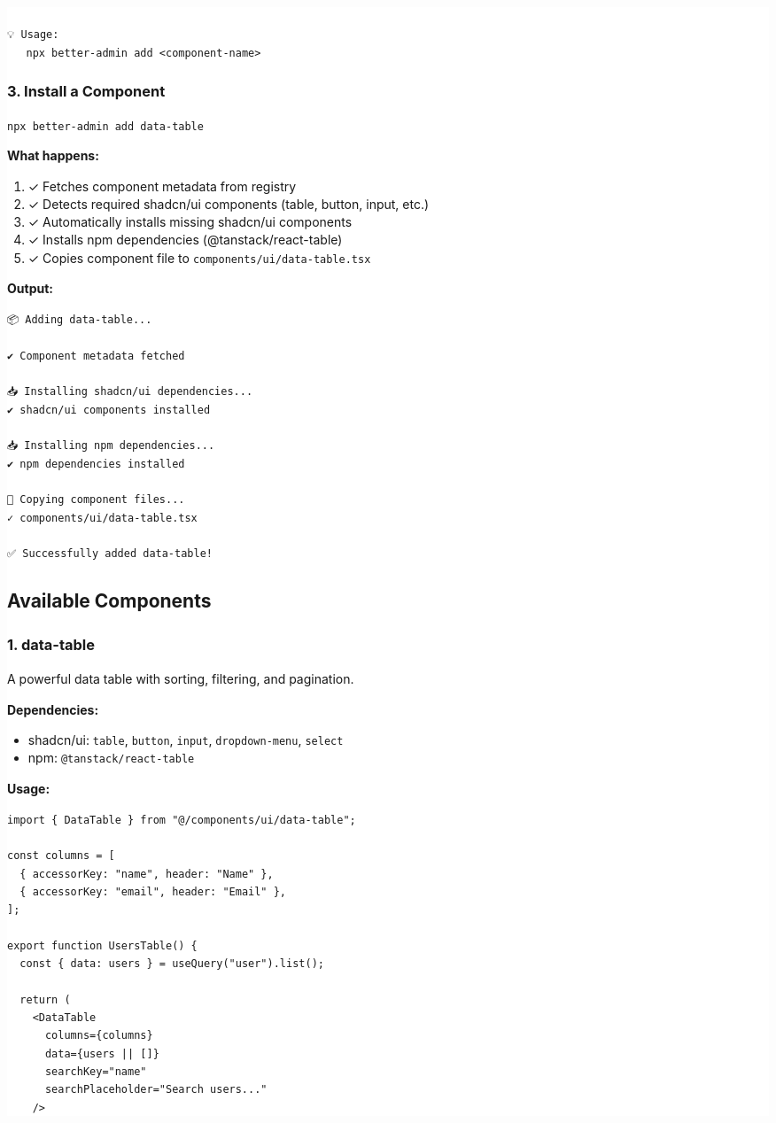 ```

💡 Usage:
   npx better-admin add <component-name>
```

### 3. Install a Component

```bash
npx better-admin add data-table
```

**What happens:**
1. ✓ Fetches component metadata from registry
2. ✓ Detects required shadcn/ui components (table, button, input, etc.)
3. ✓ Automatically installs missing shadcn/ui components
4. ✓ Installs npm dependencies (@tanstack/react-table)
5. ✓ Copies component file to `components/ui/data-table.tsx`

**Output:**
```
📦 Adding data-table...

✔ Component metadata fetched

📥 Installing shadcn/ui dependencies...
✔ shadcn/ui components installed

📥 Installing npm dependencies...
✔ npm dependencies installed

📝 Copying component files...
✓ components/ui/data-table.tsx

✅ Successfully added data-table!
```

## Available Components

### 1. data-table

A powerful data table with sorting, filtering, and pagination.

**Dependencies:**
- shadcn/ui: `table`, `button`, `input`, `dropdown-menu`, `select`
- npm: `@tanstack/react-table`

**Usage:**
```tsx
import { DataTable } from "@/components/ui/data-table";

const columns = [
  { accessorKey: "name", header: "Name" },
  { accessorKey: "email", header: "Email" },
];

export function UsersTable() {
  const { data: users } = useQuery("user").list();
  
  return (
    <DataTable 
      columns={columns} 
      data={users || []}
      searchKey="name"
      searchPlaceholder="Search users..."
    />
```